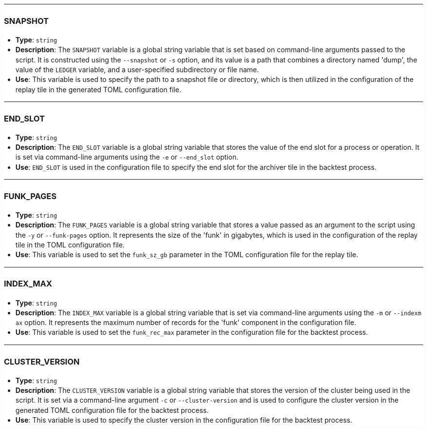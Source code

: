
---
### SNAPSHOT
- **Type**: `string`
- **Description**: The `SNAPSHOT` variable is a global string variable that is set based on command-line arguments passed to the script. It is constructed using the `--snapshot` or `-s` option, and its value is a path that combines a directory named 'dump', the value of the `LEDGER` variable, and a user-specified subdirectory or file name.
- **Use**: This variable is used to specify the path to a snapshot file or directory, which is then utilized in the configuration of the replay tile in the generated TOML configuration file.


---
### END\_SLOT
- **Type**: `string`
- **Description**: The `END_SLOT` variable is a global string variable that stores the value of the end slot for a process or operation. It is set via command-line arguments using the `-e` or `--end_slot` option.
- **Use**: `END_SLOT` is used in the configuration file to specify the end slot for the archiver tile in the backtest process.


---
### FUNK\_PAGES
- **Type**: `string`
- **Description**: The `FUNK_PAGES` variable is a global string variable that stores a value passed as an argument to the script using the `-y` or `--funk-pages` option. It represents the size of the 'funk' in gigabytes, which is used in the configuration of the replay tile in the TOML configuration file.
- **Use**: This variable is used to set the `funk_sz_gb` parameter in the TOML configuration file for the replay tile.


---
### INDEX\_MAX
- **Type**: `string`
- **Description**: The `INDEX_MAX` variable is a global string variable that is set via command-line arguments using the `-m` or `--indexmax` option. It represents the maximum number of records for the 'funk' component in the configuration file.
- **Use**: This variable is used to set the `funk_rec_max` parameter in the configuration file for the backtest process.


---
### CLUSTER\_VERSION
- **Type**: `string`
- **Description**: The `CLUSTER_VERSION` variable is a global string variable that stores the version of the cluster being used in the script. It is set via a command-line argument `-c` or `--cluster-version` and is used to configure the cluster version in the generated TOML configuration file for the backtest process.
- **Use**: This variable is used to specify the cluster version in the configuration file for the backtest process.

